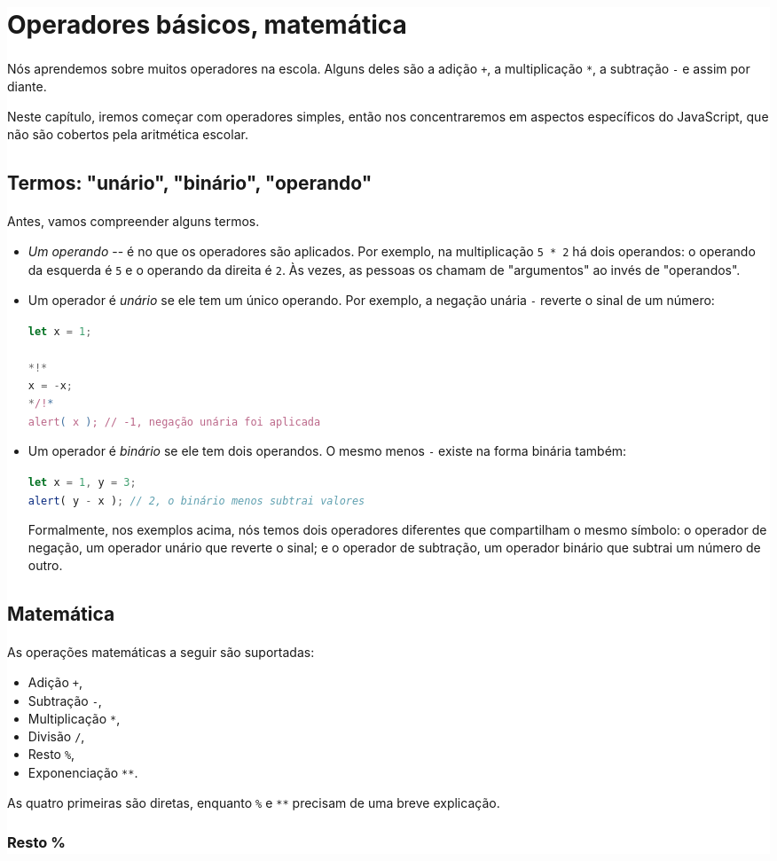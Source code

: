 # Operadores básicos, matemática

Nós aprendemos sobre muitos operadores na escola. Alguns deles são a adição `+`, a multiplicação `*`, a subtração `-` e assim por diante.

Neste capítulo, iremos começar com operadores simples, então nos concentraremos em aspectos específicos do JavaScript, que não são cobertos pela aritmética escolar.

## Termos: "unário", "binário", "operando"

Antes, vamos compreender alguns termos.

- *Um operando* -- é no que os operadores são aplicados. Por exemplo, na multiplicação `5 * 2` há dois operandos: o operando da esquerda é `5` e o operando da direita é `2`. Às vezes, as pessoas os chamam de "argumentos" ao invés de "operandos".
- Um operador é *unário* se ele tem um único operando. Por exemplo, a negação unária `-` reverte o sinal de um número:

    ```js run
    let x = 1;

    *!*
    x = -x;
    */!*
    alert( x ); // -1, negação unária foi aplicada
    ```
- Um operador é *binário* se ele tem dois operandos. O mesmo menos `-` existe na forma binária também:

    ```js run no-beautify
    let x = 1, y = 3;
    alert( y - x ); // 2, o binário menos subtrai valores
    ```

    Formalmente, nos exemplos acima, nós temos dois operadores diferentes que compartilham o mesmo símbolo: o operador de negação, um operador unário que reverte o sinal; e o operador de subtração, um operador binário que subtrai um número de outro.

## Matemática

As operações matemáticas a seguir são suportadas:

- Adição `+`,
- Subtração `-`,
- Multiplicação `*`,
- Divisão `/`,
- Resto `%`,
- Exponenciação `**`.

As quatro primeiras são diretas, enquanto `%` e `**` precisam de uma breve explicação.

### Resto %
